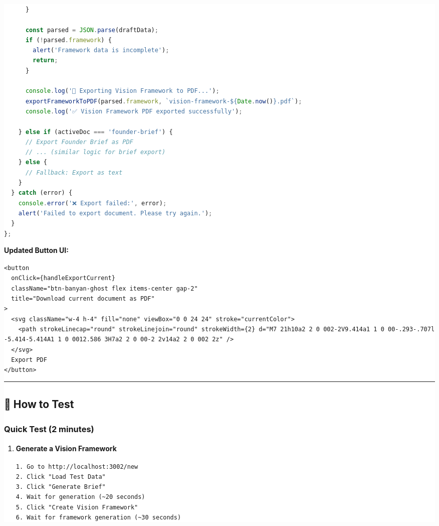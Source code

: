 ```typescript
      }
      
      const parsed = JSON.parse(draftData);
      if (!parsed.framework) {
        alert('Framework data is incomplete');
        return;
      }

      console.log('📄 Exporting Vision Framework to PDF...');
      exportFrameworkToPDF(parsed.framework, `vision-framework-${Date.now()}.pdf`);
      console.log('✅ Vision Framework PDF exported successfully');
      
    } else if (activeDoc === 'founder-brief') {
      // Export Founder Brief as PDF
      // ... (similar logic for brief export)
    } else {
      // Fallback: Export as text
    }
  } catch (error) {
    console.error('❌ Export failed:', error);
    alert('Failed to export document. Please try again.');
  }
};
```

**Updated Button UI:**
```tsx
<button 
  onClick={handleExportCurrent}
  className="btn-banyan-ghost flex items-center gap-2"
  title="Download current document as PDF"
>
  <svg className="w-4 h-4" fill="none" viewBox="0 0 24 24" stroke="currentColor">
    <path strokeLinecap="round" strokeLinejoin="round" strokeWidth={2} d="M7 21h10a2 2 0 002-2V9.414a1 1 0 00-.293-.707l-5.414-5.414A1 1 0 0012.586 3H7a2 2 0 00-2 2v14a2 2 0 002 2z" />
  </svg>
  Export PDF
</button>
```

---

## 🧪 How to Test

### Quick Test (2 minutes)

1. **Generate a Vision Framework**
   ```
   1. Go to http://localhost:3002/new
   2. Click "Load Test Data"
   3. Click "Generate Brief"
   4. Wait for generation (~20 seconds)
   5. Click "Create Vision Framework"
   6. Wait for framework generation (~30 seconds)
   ```
